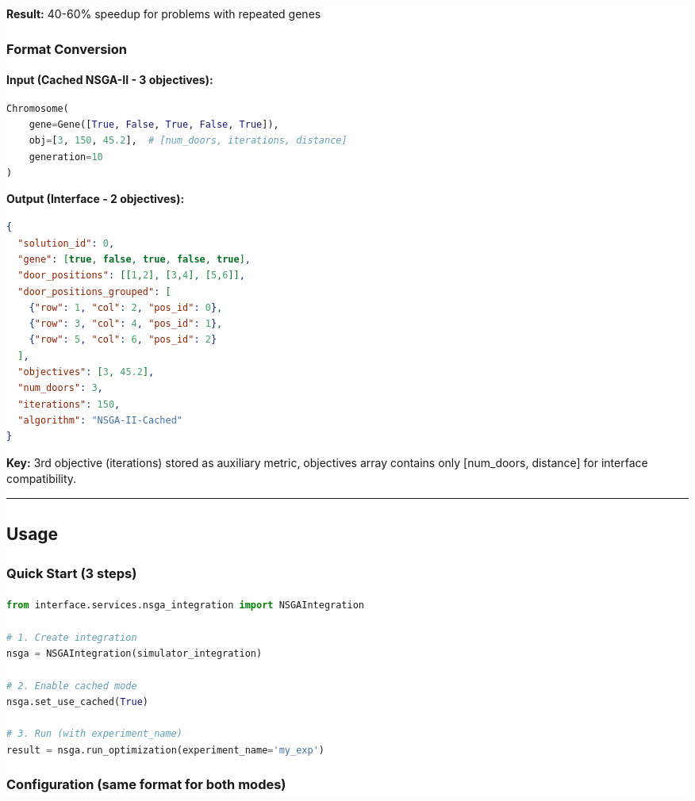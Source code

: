 **Result:** 40-60% speedup for problems with repeated genes

### Format Conversion

**Input (Cached NSGA-II - 3 objectives):**
```python
Chromosome(
    gene=Gene([True, False, True, False, True]),
    obj=[3, 150, 45.2],  # [num_doors, iterations, distance]
    generation=10
)
```

**Output (Interface - 2 objectives):**
```json
{
  "solution_id": 0,
  "gene": [true, false, true, false, true],
  "door_positions": [[1,2], [3,4], [5,6]],
  "door_positions_grouped": [
    {"row": 1, "col": 2, "pos_id": 0},
    {"row": 3, "col": 4, "pos_id": 1},
    {"row": 5, "col": 6, "pos_id": 2}
  ],
  "objectives": [3, 45.2],
  "num_doors": 3,
  "iterations": 150,
  "algorithm": "NSGA-II-Cached"
}
```

**Key:** 3rd objective (iterations) stored as auxiliary metric, objectives array contains only [num_doors, distance] for interface compatibility.

---

## Usage

### Quick Start (3 steps)

```python
from interface.services.nsga_integration import NSGAIntegration

# 1. Create integration
nsga = NSGAIntegration(simulator_integration)

# 2. Enable cached mode
nsga.set_use_cached(True)

# 3. Run (with experiment_name)
result = nsga.run_optimization(experiment_name='my_exp')
```

### Configuration (same format for both modes)
